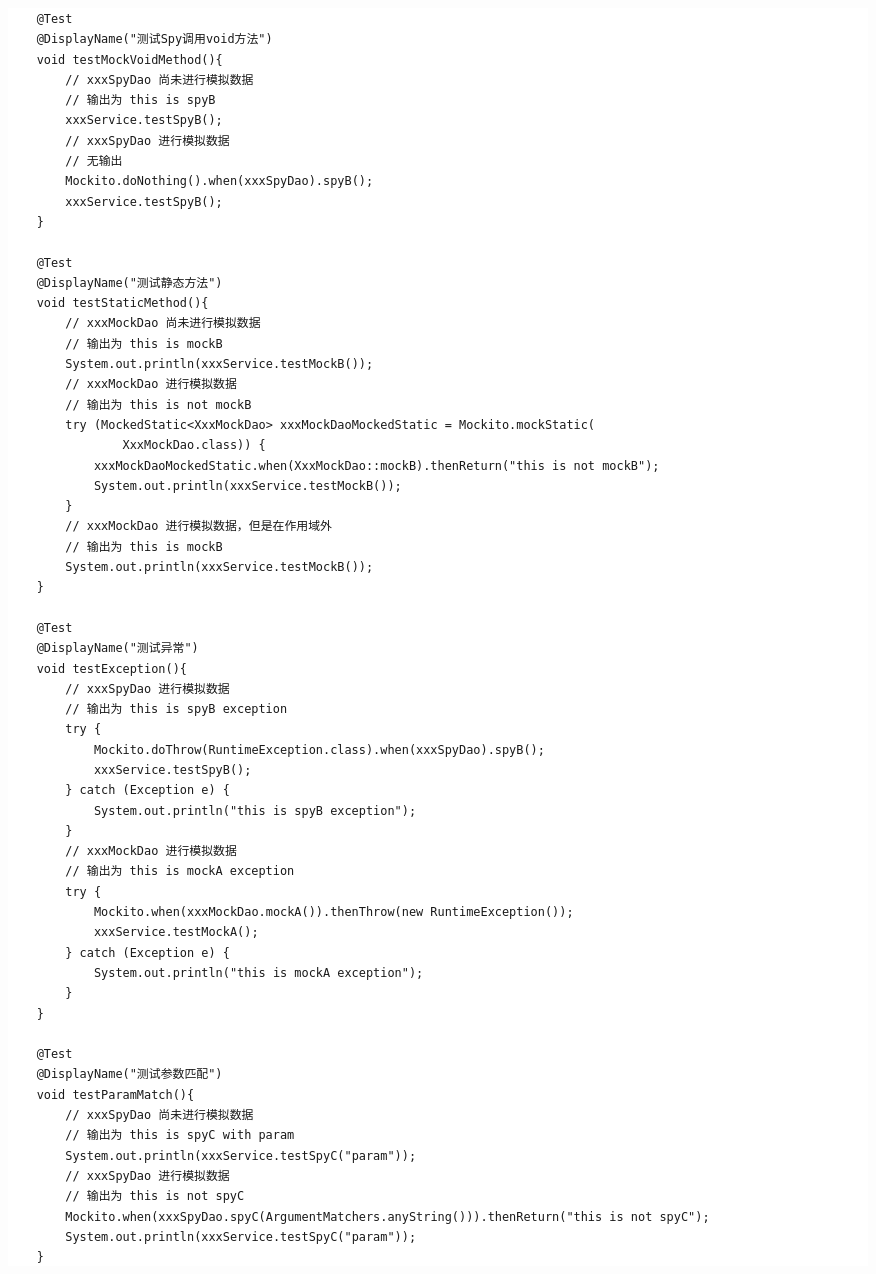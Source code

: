         @Test
        @DisplayName("测试Spy调用void方法")
        void testMockVoidMethod(){
            // xxxSpyDao 尚未进行模拟数据
            // 输出为 this is spyB
            xxxService.testSpyB();
            // xxxSpyDao 进行模拟数据
            // 无输出
            Mockito.doNothing().when(xxxSpyDao).spyB();
            xxxService.testSpyB();
        }

        @Test
        @DisplayName("测试静态方法")
        void testStaticMethod(){
            // xxxMockDao 尚未进行模拟数据
            // 输出为 this is mockB
            System.out.println(xxxService.testMockB());
            // xxxMockDao 进行模拟数据
            // 输出为 this is not mockB
            try (MockedStatic<XxxMockDao> xxxMockDaoMockedStatic = Mockito.mockStatic(
                    XxxMockDao.class)) {
                xxxMockDaoMockedStatic.when(XxxMockDao::mockB).thenReturn("this is not mockB");
                System.out.println(xxxService.testMockB());
            }
            // xxxMockDao 进行模拟数据，但是在作用域外
            // 输出为 this is mockB
            System.out.println(xxxService.testMockB());
        }

        @Test
        @DisplayName("测试异常")
        void testException(){
            // xxxSpyDao 进行模拟数据
            // 输出为 this is spyB exception
            try {
                Mockito.doThrow(RuntimeException.class).when(xxxSpyDao).spyB();
                xxxService.testSpyB();
            } catch (Exception e) {
                System.out.println("this is spyB exception");
            }
            // xxxMockDao 进行模拟数据
            // 输出为 this is mockA exception
            try {
                Mockito.when(xxxMockDao.mockA()).thenThrow(new RuntimeException());
                xxxService.testMockA();
            } catch (Exception e) {
                System.out.println("this is mockA exception");
            }
        }

        @Test
        @DisplayName("测试参数匹配")
        void testParamMatch(){
            // xxxSpyDao 尚未进行模拟数据
            // 输出为 this is spyC with param
            System.out.println(xxxService.testSpyC("param"));
            // xxxSpyDao 进行模拟数据
            // 输出为 this is not spyC
            Mockito.when(xxxSpyDao.spyC(ArgumentMatchers.anyString())).thenReturn("this is not spyC");
            System.out.println(xxxService.testSpyC("param"));
        }
